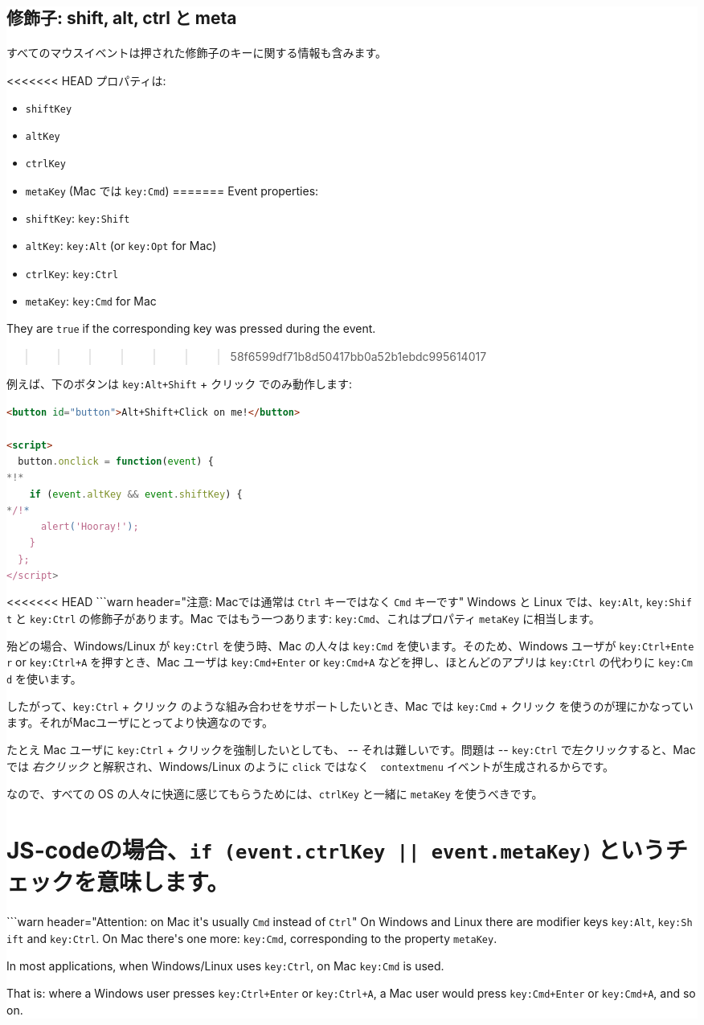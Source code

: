 ## 修飾子: shift, alt, ctrl と meta 

すべてのマウスイベントは押された修飾子のキーに関する情報も含みます。

<<<<<<< HEAD
プロパティは:

- `shiftKey`
- `altKey`
- `ctrlKey`
- `metaKey` (Mac では `key:Cmd`)
=======
Event properties:

- `shiftKey`: `key:Shift`
- `altKey`: `key:Alt` (or `key:Opt` for Mac)
- `ctrlKey`: `key:Ctrl`
- `metaKey`: `key:Cmd` for Mac

They are `true` if the corresponding key was pressed during the event.
>>>>>>> 58f6599df71b8d50417bb0a52b1ebdc995614017

例えば、下のボタンは `key:Alt+Shift` + クリック でのみ動作します:

```html autorun height=60
<button id="button">Alt+Shift+Click on me!</button>

<script>
  button.onclick = function(event) {
*!*
    if (event.altKey && event.shiftKey) {
*/!*
      alert('Hooray!');
    }
  };
</script>
```

<<<<<<< HEAD
```warn header="注意: Macでは通常は `Ctrl` キーではなく `Cmd` キーです"
Windows と Linux では、`key:Alt`, `key:Shift` と `key:Ctrl` の修飾子があります。Mac ではもう一つあります: `key:Cmd`、これはプロパティ `metaKey` に相当します。

殆どの場合、Windows/Linux が `key:Ctrl` を使う時、Mac の人々は `key:Cmd` を使います。そのため、Windows ユーザが `key:Ctrl+Enter` or `key:Ctrl+A` を押すとき、Mac ユーザは `key:Cmd+Enter` or `key:Cmd+A` などを押し、ほとんどのアプリは `key:Ctrl` の代わりに `key:Cmd` を使います。

したがって、`key:Ctrl` + クリック のような組み合わせをサポートしたいとき、Mac では `key:Cmd` + クリック を使うのが理にかなっています。それがMacユーザにとってより快適なのです。

たとえ Mac ユーザに `key:Ctrl` + クリックを強制したいとしても、 -- それは難しいです。問題は -- `key:Ctrl` で左クリックすると、Mac では *右クリック* と解釈され、Windows/Linux のように `click` ではなく　`contextmenu` イベントが生成されるからです。

なので、すべての OS の人々に快適に感じてもらうためには、`ctrlKey` と一緒に `metaKey` を使うべきです。

JS-codeの場合、`if (event.ctrlKey || event.metaKey)` というチェックを意味します。
=======
```warn header="Attention: on Mac it's usually `Cmd` instead of `Ctrl`"
On Windows and Linux there are modifier keys `key:Alt`, `key:Shift` and `key:Ctrl`. On Mac there's one more: `key:Cmd`, corresponding to the property `metaKey`.

In most applications, when Windows/Linux uses `key:Ctrl`, on Mac `key:Cmd` is used.

That is: where a Windows user presses `key:Ctrl+Enter` or `key:Ctrl+A`, a Mac user would press `key:Cmd+Enter` or `key:Cmd+A`, and so on.

```